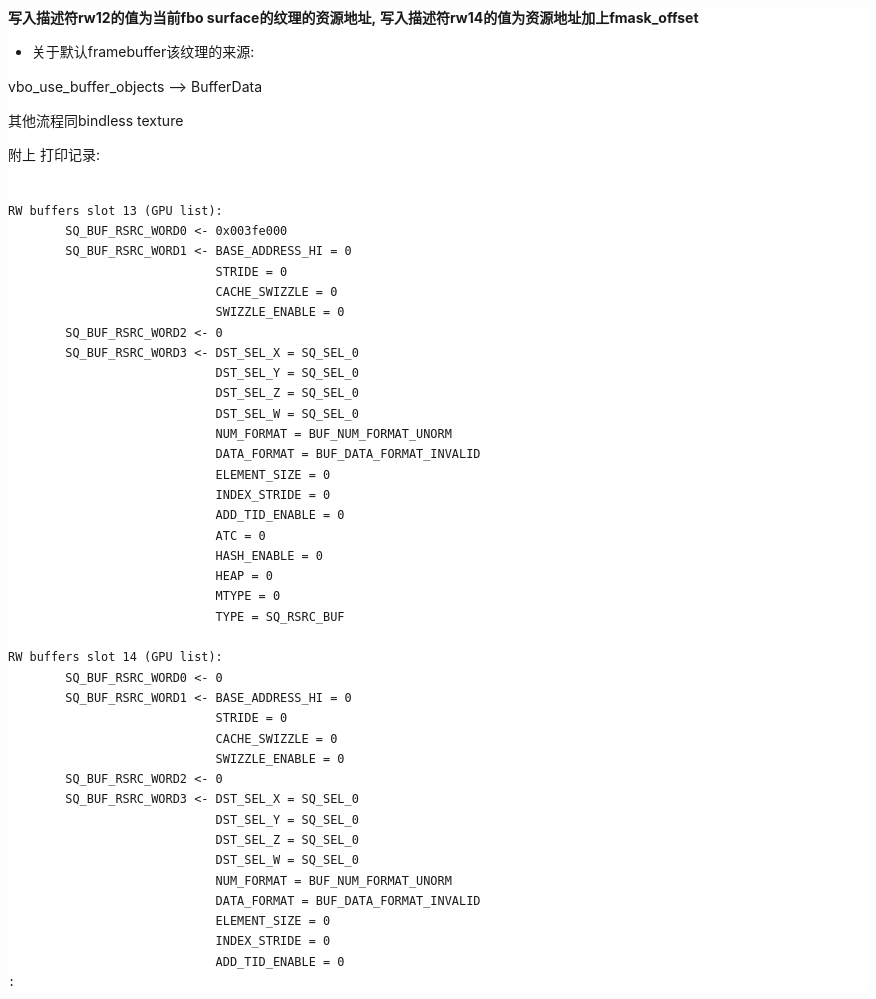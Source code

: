 **写入描述符rw12的值为当前fbo surface的纹理的资源地址,**
**写入描述符rw14的值为资源地址加上fmask_offset**

* 关于默认framebuffer该纹理的来源:

vbo_use_buffer_objects —> BufferData



其他流程同bindless texture

附上 打印记录:

```

RW buffers slot 13 (GPU list):
        SQ_BUF_RSRC_WORD0 <- 0x003fe000
        SQ_BUF_RSRC_WORD1 <- BASE_ADDRESS_HI = 0
                             STRIDE = 0
                             CACHE_SWIZZLE = 0
                             SWIZZLE_ENABLE = 0
        SQ_BUF_RSRC_WORD2 <- 0
        SQ_BUF_RSRC_WORD3 <- DST_SEL_X = SQ_SEL_0
                             DST_SEL_Y = SQ_SEL_0
                             DST_SEL_Z = SQ_SEL_0
                             DST_SEL_W = SQ_SEL_0
                             NUM_FORMAT = BUF_NUM_FORMAT_UNORM
                             DATA_FORMAT = BUF_DATA_FORMAT_INVALID
                             ELEMENT_SIZE = 0
                             INDEX_STRIDE = 0
                             ADD_TID_ENABLE = 0
                             ATC = 0
                             HASH_ENABLE = 0
                             HEAP = 0
                             MTYPE = 0
                             TYPE = SQ_RSRC_BUF

RW buffers slot 14 (GPU list):
        SQ_BUF_RSRC_WORD0 <- 0
        SQ_BUF_RSRC_WORD1 <- BASE_ADDRESS_HI = 0
                             STRIDE = 0
                             CACHE_SWIZZLE = 0
                             SWIZZLE_ENABLE = 0
        SQ_BUF_RSRC_WORD2 <- 0
        SQ_BUF_RSRC_WORD3 <- DST_SEL_X = SQ_SEL_0
                             DST_SEL_Y = SQ_SEL_0
                             DST_SEL_Z = SQ_SEL_0
                             DST_SEL_W = SQ_SEL_0
                             NUM_FORMAT = BUF_NUM_FORMAT_UNORM
                             DATA_FORMAT = BUF_DATA_FORMAT_INVALID
                             ELEMENT_SIZE = 0
                             INDEX_STRIDE = 0
                             ADD_TID_ENABLE = 0
:
```
